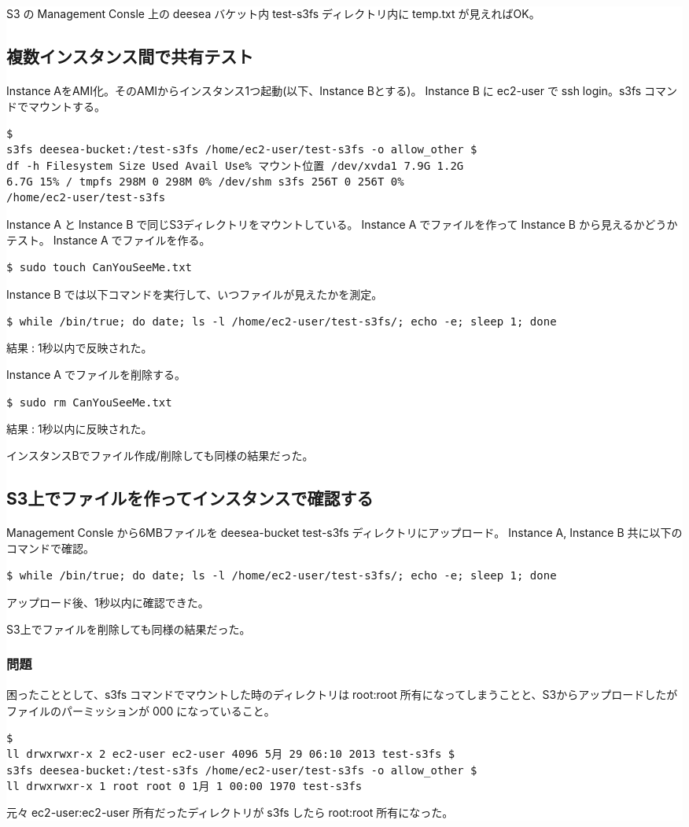 S3 の Management Consle 上の deesea バケット内 test-s3fs ディレクトリ内に temp.txt が見えればOK。

## 複数インスタンス間で共有テスト

Instance AをAMI化。そのAMIからインスタンス1つ起動(以下、Instance Bとする)。 Instance B に ec2-user で ssh login。s3fs コマンドでマウントする。 <pre class="brush: bash; title: Instance B; notranslate" title="Instance B">$ s3fs deesea-bucket:/test-s3fs /home/ec2-user/test-s3fs -o allow_other
$ df -h
Filesystem Size Used Avail Use% マウント位置
/dev/xvda1 7.9G 1.2G 6.7G 15% / tmpfs 298M 0 298M 0% /dev/shm s3fs 256T 0 256T 0% /home/ec2-user/test-s3fs </pre>

Instance A と Instance B で同じS3ディレクトリをマウントしている。 Instance A でファイルを作って Instance B から見えるかどうかテスト。 Instance A でファイルを作る。

<pre class="brush: bash; title: Instance A; notranslate" title="Instance A">$ sudo touch CanYouSeeMe.txt </pre>

Instance B では以下コマンドを実行して、いつファイルが見えたかを測定。

<pre class="brush: bash; title: Instance B; notranslate" title="Instance B">$ while /bin/true; do date; ls -l /home/ec2-user/test-s3fs/; echo -e; sleep 1; done </pre>

結果 : 1秒以内で反映された。

Instance A でファイルを削除する。

<pre class="brush: bash; title: Instance A; notranslate" title="Instance A">$ sudo rm CanYouSeeMe.txt </pre>

結果 : 1秒以内に反映された。

インスタンスBでファイル作成/削除しても同様の結果だった。

## S3上でファイルを作ってインスタンスで確認する

Management Consle から6MBファイルを deesea-bucket test-s3fs ディレクトリにアップロード。 Instance A, Instance B 共に以下のコマンドで確認。

<pre class="brush: bash; title: ; notranslate" title="">$ while /bin/true; do date; ls -l /home/ec2-user/test-s3fs/; echo -e; sleep 1; done </pre>

アップロード後、1秒以内に確認できた。

S3上でファイルを削除しても同様の結果だった。

### 問題

困ったこととして、s3fs コマンドでマウントした時のディレクトリは root:root 所有になってしまうことと、S3からアップロードしたがファイルのパーミッションが 000 になっていること。 <pre class="brush: bash; title: Instance A; notranslate" title="Instance A">$ ll
drwxrwxr-x 2 ec2-user ec2-user 4096 5月 29 06:10 2013 test-s3fs $ s3fs deesea-bucket:/test-s3fs /home/ec2-user/test-s3fs -o allow_other
$ ll
drwxrwxr-x 1 root root 0 1月 1 00:00 1970 test-s3fs </pre>

元々 ec2-user:ec2-user 所有だったディレクトリが s3fs したら root:root 所有になった。
